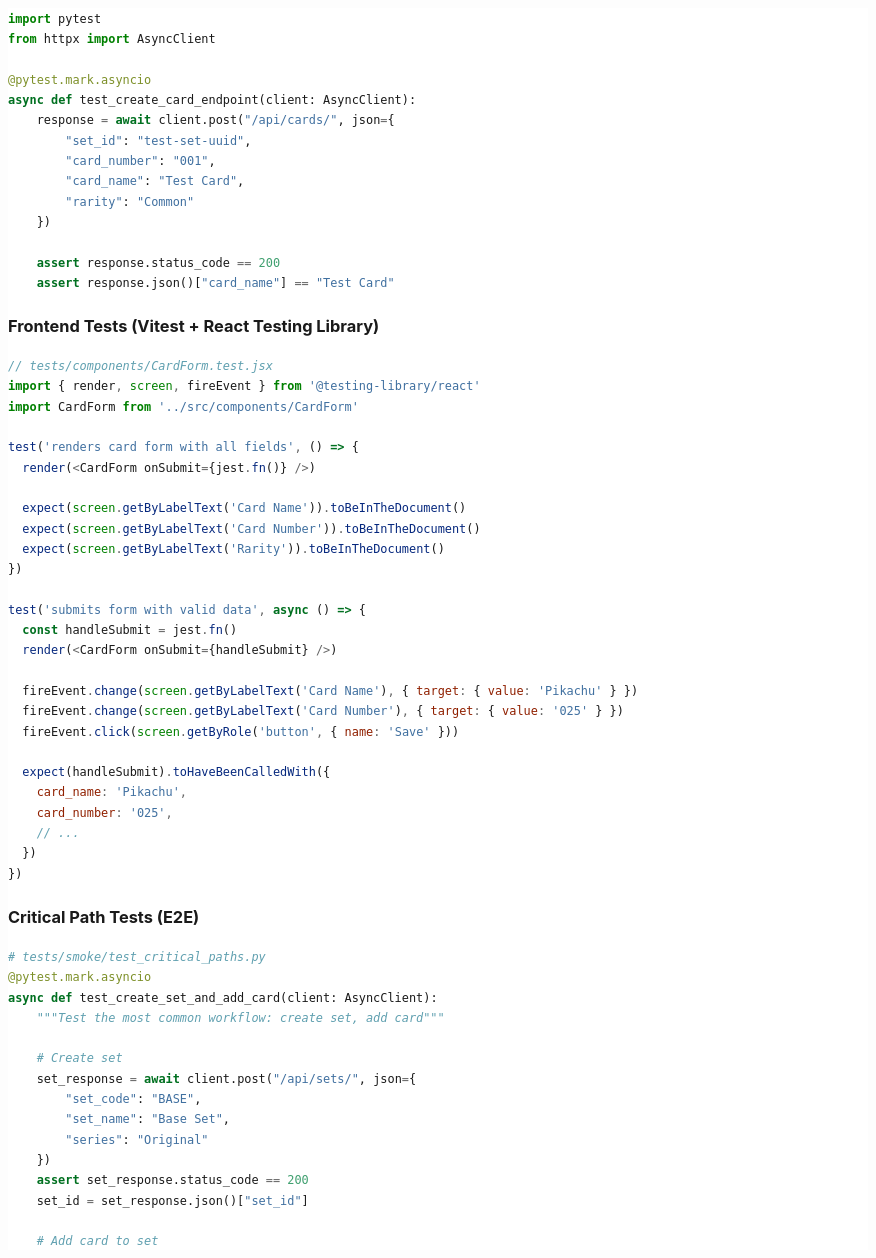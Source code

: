 ```python
import pytest
from httpx import AsyncClient

@pytest.mark.asyncio
async def test_create_card_endpoint(client: AsyncClient):
    response = await client.post("/api/cards/", json={
        "set_id": "test-set-uuid",
        "card_number": "001",
        "card_name": "Test Card",
        "rarity": "Common"
    })

    assert response.status_code == 200
    assert response.json()["card_name"] == "Test Card"
```

### Frontend Tests (Vitest + React Testing Library)
```javascript
// tests/components/CardForm.test.jsx
import { render, screen, fireEvent } from '@testing-library/react'
import CardForm from '../src/components/CardForm'

test('renders card form with all fields', () => {
  render(<CardForm onSubmit={jest.fn()} />)

  expect(screen.getByLabelText('Card Name')).toBeInTheDocument()
  expect(screen.getByLabelText('Card Number')).toBeInTheDocument()
  expect(screen.getByLabelText('Rarity')).toBeInTheDocument()
})

test('submits form with valid data', async () => {
  const handleSubmit = jest.fn()
  render(<CardForm onSubmit={handleSubmit} />)

  fireEvent.change(screen.getByLabelText('Card Name'), { target: { value: 'Pikachu' } })
  fireEvent.change(screen.getByLabelText('Card Number'), { target: { value: '025' } })
  fireEvent.click(screen.getByRole('button', { name: 'Save' }))

  expect(handleSubmit).toHaveBeenCalledWith({
    card_name: 'Pikachu',
    card_number: '025',
    // ...
  })
})
```

### Critical Path Tests (E2E)
```python
# tests/smoke/test_critical_paths.py
@pytest.mark.asyncio
async def test_create_set_and_add_card(client: AsyncClient):
    """Test the most common workflow: create set, add card"""

    # Create set
    set_response = await client.post("/api/sets/", json={
        "set_code": "BASE",
        "set_name": "Base Set",
        "series": "Original"
    })
    assert set_response.status_code == 200
    set_id = set_response.json()["set_id"]

    # Add card to set
```